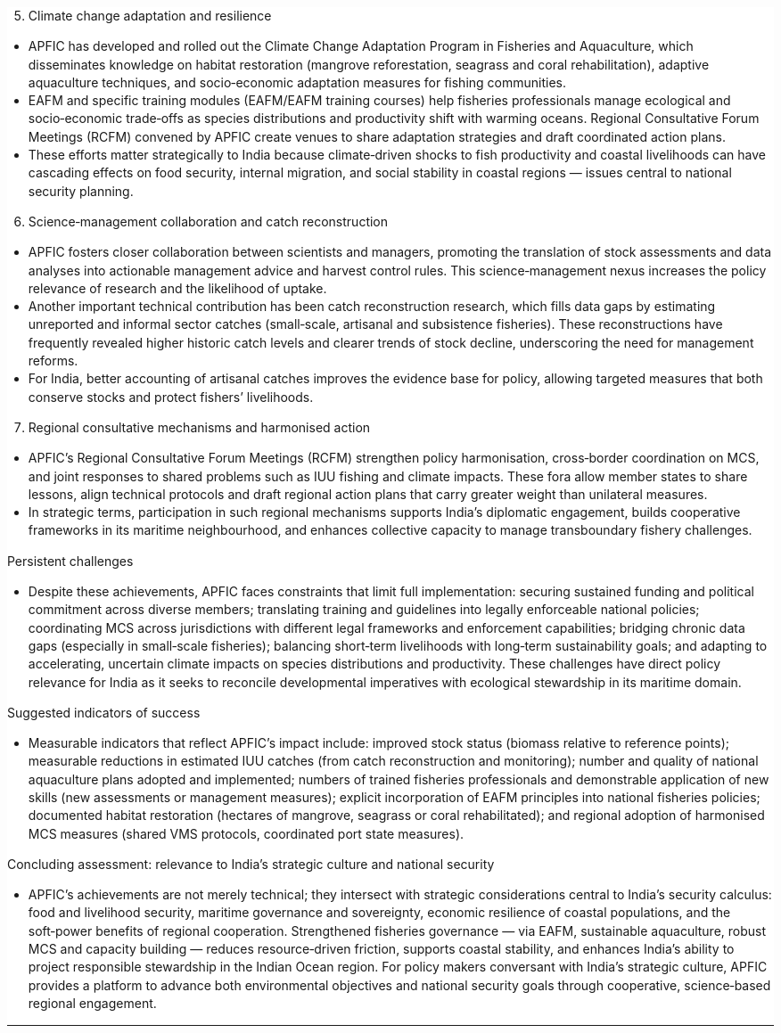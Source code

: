 5. Climate change adaptation and resilience
- APFIC has developed and rolled out the Climate Change Adaptation Program in Fisheries and Aquaculture, which disseminates knowledge on habitat restoration (mangrove reforestation, seagrass and coral rehabilitation), adaptive aquaculture techniques, and socio‑economic adaptation measures for fishing communities.  
- EAFM and specific training modules (EAFM/EAFM training courses) help fisheries professionals manage ecological and socio‑economic trade‑offs as species distributions and productivity shift with warming oceans. Regional Consultative Forum Meetings (RCFM) convened by APFIC create venues to share adaptation strategies and draft coordinated action plans.  
- These efforts matter strategically to India because climate‑driven shocks to fish productivity and coastal livelihoods can have cascading effects on food security, internal migration, and social stability in coastal regions — issues central to national security planning.

6. Science‑management collaboration and catch reconstruction
- APFIC fosters closer collaboration between scientists and managers, promoting the translation of stock assessments and data analyses into actionable management advice and harvest control rules. This science‑management nexus increases the policy relevance of research and the likelihood of uptake.  
- Another important technical contribution has been catch reconstruction research, which fills data gaps by estimating unreported and informal sector catches (small‑scale, artisanal and subsistence fisheries). These reconstructions have frequently revealed higher historic catch levels and clearer trends of stock decline, underscoring the need for management reforms.  
- For India, better accounting of artisanal catches improves the evidence base for policy, allowing targeted measures that both conserve stocks and protect fishers’ livelihoods.

7. Regional consultative mechanisms and harmonised action
- APFIC’s Regional Consultative Forum Meetings (RCFM) strengthen policy harmonisation, cross‑border coordination on MCS, and joint responses to shared problems such as IUU fishing and climate impacts. These fora allow member states to share lessons, align technical protocols and draft regional action plans that carry greater weight than unilateral measures.  
- In strategic terms, participation in such regional mechanisms supports India’s diplomatic engagement, builds cooperative frameworks in its maritime neighbourhood, and enhances collective capacity to manage transboundary fishery challenges.

Persistent challenges
- Despite these achievements, APFIC faces constraints that limit full implementation: securing sustained funding and political commitment across diverse members; translating training and guidelines into legally enforceable national policies; coordinating MCS across jurisdictions with different legal frameworks and enforcement capabilities; bridging chronic data gaps (especially in small‑scale fisheries); balancing short‑term livelihoods with long‑term sustainability goals; and adapting to accelerating, uncertain climate impacts on species distributions and productivity. These challenges have direct policy relevance for India as it seeks to reconcile developmental imperatives with ecological stewardship in its maritime domain.

Suggested indicators of success
- Measurable indicators that reflect APFIC’s impact include: improved stock status (biomass relative to reference points); measurable reductions in estimated IUU catches (from catch reconstruction and monitoring); number and quality of national aquaculture plans adopted and implemented; numbers of trained fisheries professionals and demonstrable application of new skills (new assessments or management measures); explicit incorporation of EAFM principles into national fisheries policies; documented habitat restoration (hectares of mangrove, seagrass or coral rehabilitated); and regional adoption of harmonised MCS measures (shared VMS protocols, coordinated port state measures).

Concluding assessment: relevance to India’s strategic culture and national security
- APFIC’s achievements are not merely technical; they intersect with strategic considerations central to India’s security calculus: food and livelihood security, maritime governance and sovereignty, economic resilience of coastal populations, and the soft‑power benefits of regional cooperation. Strengthened fisheries governance — via EAFM, sustainable aquaculture, robust MCS and capacity building — reduces resource‑driven friction, supports coastal stability, and enhances India’s ability to project responsible stewardship in the Indian Ocean region. For policy makers conversant with India’s strategic culture, APFIC provides a platform to advance both environmental objectives and national security goals through cooperative, science‑based regional engagement.

---